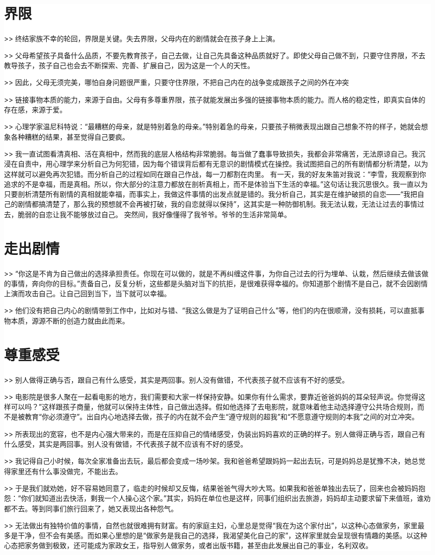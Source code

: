 # 界限

\>> 终结家族不幸的轮回，界限是关键。失去界限，父母内在的剧情就会在孩子身上上演。

\>> 父母希望孩子具备什么品质，不要先教育孩子，自己去做，让自己先具备这种品质就好了。即使父母自己做不到，只要守住界限，不去教导孩子，孩子自己也会去不断探索、完善、扩展自己，因为这是一个人的天性。

\>> 因此，父母无须完美，哪怕自身问题很严重，只要守住界限，不把自己内在的战争变成跟孩子之间的外在冲突

\>> 链接事物本质的能力，来源于自由。父母有多尊重界限，孩子就能发展出多强的链接事物本质的能力。而人格的稳定性，即真实自体的存在感，来源于爱。

\>> 心理学家温尼科特说：“最糟糕的母亲，就是特别着急的母亲。”特别着急的母亲，只要孩子稍微表现出跟自己想象不符的样子，她就会想象各种糟糕的结果，甚至觉得自己要疯。

\>> 我一直试图看清真相、活在真相中，然而我的底层人格结构非常脆弱。每当做了蠢事导致损失，我都会非常痛苦，无法原谅自己。我沉浸在自责中，用心理学来分析自己为何犯错，因为每个错误背后都有无意识的剧情模式在操控。我试图把自己的所有剧情都分析清楚，以为这样就可以避免再次犯错。而分析自己的过程如同在跟自己作战，每一刀都割在肉里。    有一天，我的好友朱笛对我说：“李雪，我观察到你追求的不是幸福，而是真相。所以，你大部分的注意力都放在剖析真相上，而不是体验当下生活的幸福。”这句话让我沉思很久。我一直以为只要剖析清楚所有剧情的真相就能幸福，而事实上，我做这件事情的出发点就是错的。我分析自己，其实是在维护破损的自恋——“我把自己的剧情都搞清楚了，那么我的预想就不会再被打破，我的自恋就得以保持”，这其实是一种防御机制。我无法认栽，无法让过去的事情过去，脆弱的自恋让我不能够放过自己。    突然间，我好像懂得了我爷爷。爷爷的生活非常简单。



# 走出剧情

\>> “你这是不肯为自己做出的选择承担责任。你现在可以做的，就是不再纠缠这件事，为你自己过去的行为埋单、认栽，然后继续去做该做的事情，奔向你的目标。”责备自己，反复分析，这些都是头脑对当下的抗拒，是很难获得幸福的。你知道那个剧情不是自己，就不会因剧情上演而攻击自己。让自己回到当下，当下就可以幸福。

\>> 他们没有把自己内心的剧情带到工作中，比如对与错、“我这么做是为了证明自己什么”等，他们的内在很顺滑，没有损耗，可以直抵事物本质，源源不断的创造力就由此而来。

# 尊重感受

\>> 别人做得正确与否，跟自己有什么感受，其实是两回事。别人没有做错，不代表孩子就不应该有不好的感受。

\>> 电影院是很多人聚在一起看电影的地方，我们需要和大家一样保持安静。如果你有什么需求，要靠近爸爸妈妈的耳朵轻声说。你觉得这样可以吗？”这样跟孩子商量，他就可以保持主体性，自己做出选择。假如他选择了去电影院，就意味着他主动选择遵守公共场合规则，而不是被教育“你必须遵守”。出自内心地选择去做，孩子的内在就不会产生“遵守规则的超我”和“不愿意遵守规则的本我”之间的对立冲突。

\>> 所表现出的宽容，也不是内心强大带来的，而是在压抑自己的情绪感受，伪装出妈妈喜欢的正确的样子。别人做得正确与否，跟自己有什么感受，其实是两回事。别人没有做错，不代表孩子就不应该有不好的感受。

\>> 我记得自己小时候，每次全家准备出去玩，最后都会变成一场吵架。我和爸爸希望跟妈妈一起出去玩，可是妈妈总是犹豫不决，她总觉得家里还有什么事没做完，不能出去。

\>> 于是我们就劝她，好不容易她同意了，临走的时候却又反悔，结果爸爸气得大吵大骂。如果我和爸爸单独出去玩了，回来也会被妈妈抱怨：“你们就知道出去快活，剩我一个人操心这个家。”其实，妈妈在单位也是这样，同事们组织出去旅游，妈妈却主动要求留下来值班，谁劝都不去。等到同事们旅行回来了，她又表现出各种怨气。    

\>> 无法做出有独特价值的事情，自然也就很难拥有财富。有的家庭主妇，心里总是觉得“我在为这个家付出”，以这种心态做家务，家里最多是干净，但不会有美感。而如果心里想的是“做家务是我自己的选择，我渴望美化自己的家”，这样家里就会呈现很有情趣的美感。以这种心态把家务做到极致，还可能成为家政女王，指导别人做家务，或者出版书籍，甚至由此发展出自己的事业，名利双收。














